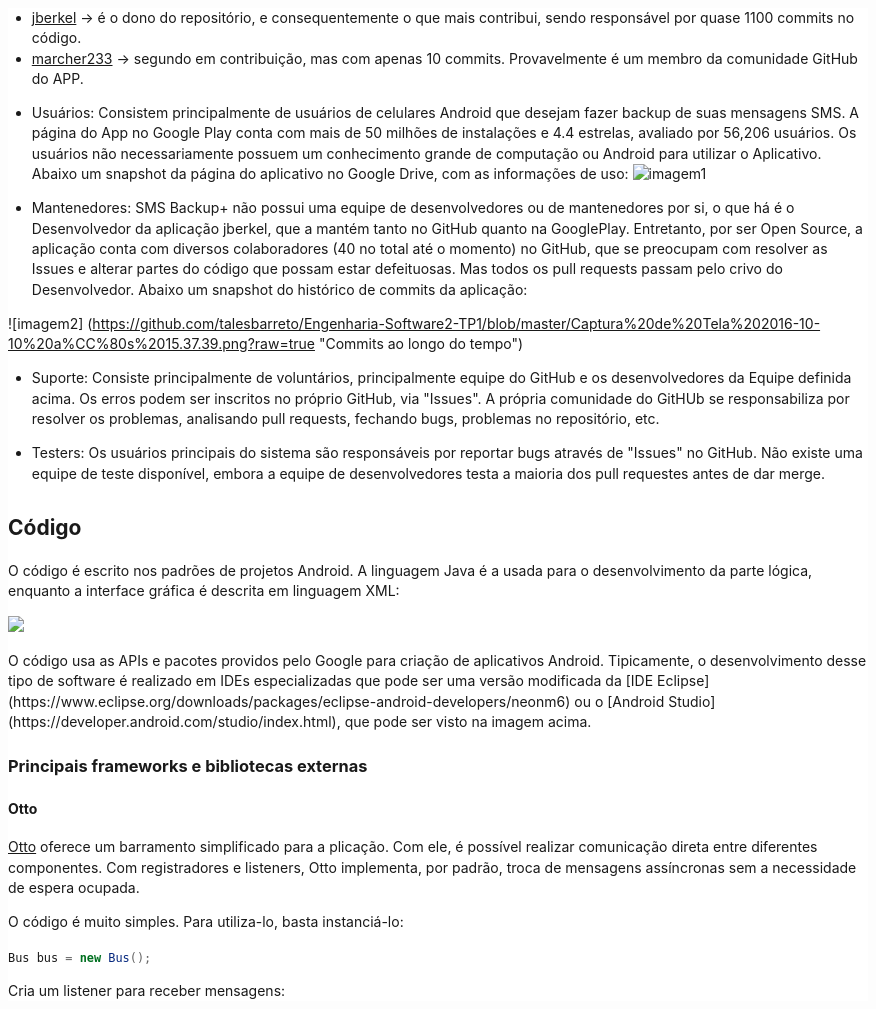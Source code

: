+ [jberkel](https://github.com/jberkel) -> é o dono do repositório, e consequentemente o que mais contribui, sendo responsável por quase 1100 commits no código.
+ [marcher233](https://github.com/marcher233) -> segundo em contribuição, mas com apenas 10 commits. Provavelmente é um membro da comunidade GitHub do APP.

* Usuários: Consistem principalmente de usuários de celulares Android que desejam fazer backup de suas mensagens SMS. A página do App no Google Play conta com mais de 50 milhões de instalações e 4.4 estrelas, avaliado por  56,206 usuários. Os usuários não necessariamente possuem um conhecimento grande de computação ou Android para utilizar o Aplicativo. Abaixo um snapshot da página do aplicativo no Google Drive, com as informações de uso:
![imagem1](https://github.com/talesbarreto/Engenharia-Software2-TP1/blob/master/prints_interface/analiseSMSBackup.png?raw=true "Dados GooglePlay")

* Mantenedores: SMS Backup+ não possui uma equipe de desenvolvedores ou de mantenedores por si, o que há é o Desenvolvedor da aplicação jberkel, que a mantém tanto no GitHub quanto na GooglePlay. Entretanto, por ser Open Source, a aplicação conta com diversos colaboradores (40 no total até o momento) no GitHub, que se preocupam com resolver as Issues e alterar partes do código que possam estar defeituosas. Mas todos os pull requests passam pelo crivo do Desenvolvedor. Abaixo um snapshot do histórico de commits da aplicação:

![imagem2] (https://github.com/talesbarreto/Engenharia-Software2-TP1/blob/master/Captura%20de%20Tela%202016-10-10%20a%CC%80s%2015.37.39.png?raw=true "Commits ao longo do tempo")

* Suporte: Consiste principalmente de voluntários, principalmente equipe do GitHub e os desenvolvedores da Equipe definida acima. Os erros podem ser inscritos no próprio GitHub, via "Issues". A própria comunidade do GitHUb se responsabiliza por resolver os problemas, analisando pull requests, fechando bugs, problemas no repositório, etc.

* Testers: Os usuários principais do sistema são responsáveis por reportar bugs através de "Issues" no GitHub. Não existe uma equipe de teste disponível, embora a equipe de desenvolvedores testa a maioria dos pull requestes antes de dar merge.

## Código

O código é escrito nos padrões de projetos Android. A linguagem Java é a usada para o desenvolvimento da parte lógica, enquanto a interface gráfica é descrita em linguagem XML:
 <p><img src="https://github.com/talesbarreto/Engenharia-Software2-TP1/blob/master/prints_interface/XML_interface.png?raw=true"> 
 </p>
 O código usa as APIs e pacotes providos pelo Google para criação de aplicativos Android. Tipicamente, o desenvolvimento desse tipo de software é realizado em IDEs especializadas que pode ser uma versão modificada da [IDE Eclipse](https://www.eclipse.org/downloads/packages/eclipse-android-developers/neonm6) ou o [Android Studio](https://developer.android.com/studio/index.html), que pode ser visto na imagem acima.

### Principais frameworks e bibliotecas externas

#### Otto

[Otto](http://square.github.io/otto/) oferece um barramento simplificado para a plicação. Com ele, é possível realizar comunicação direta entre diferentes componentes. Com registradores e listeners, Otto implementa, por padrão, troca de mensagens assíncronas sem a necessidade de espera ocupada.

O código é muito simples. Para utiliza-lo, basta instanciá-lo:
```java
Bus bus = new Bus();
```
Cria um listener para receber mensagens:
